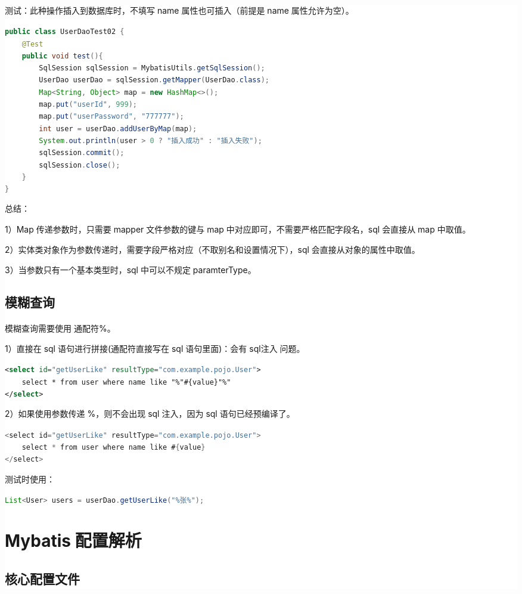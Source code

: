 测试：此种操作插入到数据库时，不填写 name 属性也可插入（前提是 name 属性允许为空）。

```java
public class UserDaoTest02 {
    @Test
    public void test(){
        SqlSession sqlSession = MybatisUtils.getSqlSession();
        UserDao userDao = sqlSession.getMapper(UserDao.class);
        Map<String, Object> map = new HashMap<>();
        map.put("userId", 999);
        map.put("userPassword", "777777");
        int user = userDao.addUserByMap(map);
        System.out.println(user > 0 ? "插入成功" : "插入失败");
        sqlSession.commit();
        sqlSession.close();
    }
}
```

总结：

1）Map 传递参数时，只需要 mapper 文件参数的键与 map 中对应即可，不需要严格匹配字段名，sql 会直接从 map 中取值。

2）实体类对象作为参数传递时，需要字段严格对应（不取别名和设置情况下），sql 会直接从对象的属性中取值。

3）当参数只有一个基本类型时，sql 中可以不规定 paramterType。

## 模糊查询

模糊查询需要使用 通配符%。

1）直接在 sql 语句进行拼接(通配符直接写在 sql 语句里面)：会有 sql注入 问题。

```xml
<select id="getUserLike" resultType="com.example.pojo.User">
    select * from user where name like "%"#{value}"%"
</select>
```

2）如果使用参数传递 %，则不会出现 sql 注入，因为 sql 语句已经预编译了。

```java
<select id="getUserLike" resultType="com.example.pojo.User">
    select * from user where name like #{value}
</select>
```

测试时使用：

```java
List<User> users = userDao.getUserLike("%张%");
```

# Mybatis 配置解析

## 核心配置文件

